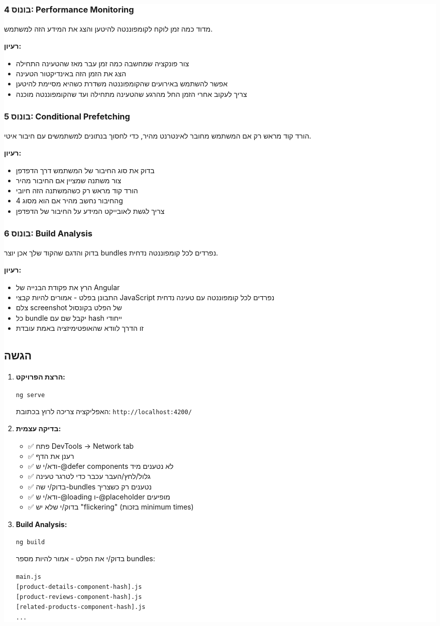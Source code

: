 ### בונוס 4: Performance Monitoring
מדוד כמה זמן לוקח לקומפוננטה להיטען והצג את המידע הזה למשתמש.

**רעיון:**
- צור פונקציה שמחשבה כמה זמן עבר מאז שהטעינה התחילה
- הצג את הזמן הזה באינדיקטור הטעינה
- אפשר להשתמש באירועים שהקומפוננטה משדרת כשהיא מסיימת להיטען
- צריך לעקוב אחרי הזמן החל מהרגע שהטעינה מתחילה ועד שהקומפוננטה מוכנה

### בונוס 5: Conditional Prefetching
הורד קוד מראש רק אם המשתמש מחובר לאינטרנט מהיר, כדי לחסוך בנתונים למשתמשים עם חיבור איטי.

**רעיון:**
- בדוק את סוג החיבור של המשתמש דרך הדפדפן
- צור משתנה שמציין אם החיבור מהיר
- הורד קוד מראש רק כשהמשתנה הזה חיובי
- החיבור נחשב מהיר אם הוא מסוג 4g
- צריך לגשת לאובייקט המידע על החיבור של הדפדפן

### בונוס 6: Build Analysis
בדוק והדגם שהקוד שלך אכן יוצר bundles נפרדים לכל קומפוננטה נדחית.

**רעיון:**
- הרץ את פקודת הבנייה של Angular
- התבונן בפלט - אמורים להיות קבצי JavaScript נפרדים לכל קומפוננטה עם טעינה נדחית
- צלם screenshot של הפלט בקונסול
- כל bundle יקבל שם עם hash ייחודי
- זו הדרך לוודא שהאופטימיזציה באמת עובדת

## הגשה

1. **הרצת הפרויקט:**
   ```bash
   ng serve
   ```
   האפליקציה צריכה לרוץ בכתובת: `http://localhost:4200/`

2. **בדיקה עצמית:**
   - ✅ פתח DevTools → Network tab
   - ✅ רענן את הדף
   - ✅ ודא/י ש-@defer components לא נטענים מיד
   - ✅ גלול/לחץ/העבר עכבר כדי לטרגר טעינה
   - ✅ בדוק/י שה-bundles נטענים רק כשצריך
   - ✅ ודא/י ש-@loading ו-@placeholder מופיעים
   - ✅ בדוק/י שלא יש "flickering" (בזכות minimum times)

3. **Build Analysis:**
   ```bash
   ng build
   ```
   בדוק/י את הפלט - אמור להיות מספר bundles:
   ```
   main.js
   [product-details-component-hash].js
   [product-reviews-component-hash].js
   [related-products-component-hash].js
   ...
   ```

